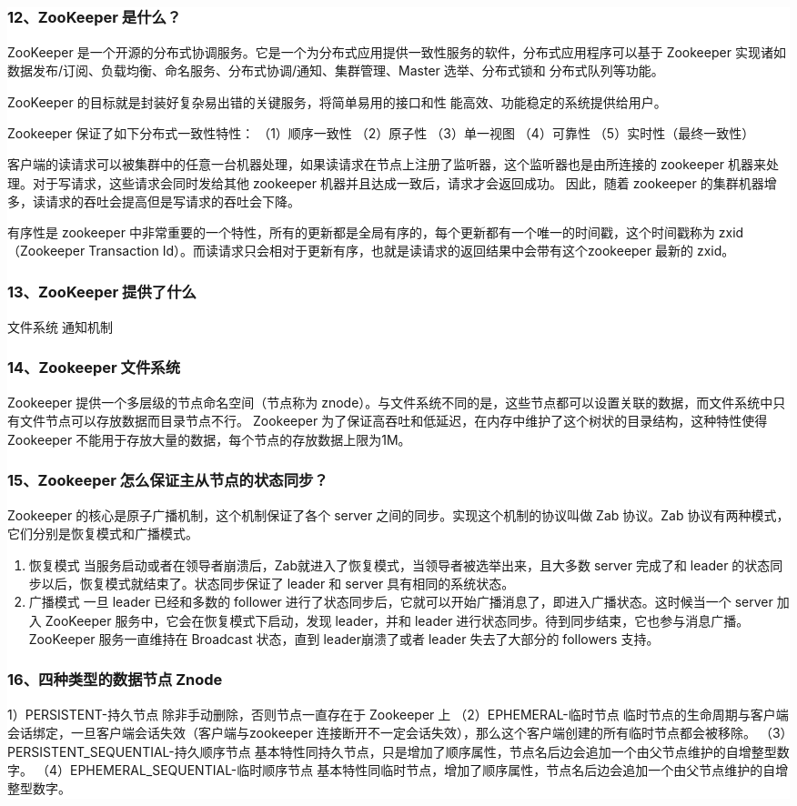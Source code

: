 

### 12、ZooKeeper 是什么？

ZooKeeper 是一个开源的分布式协调服务。它是一个为分布式应用提供一致性服务的软件，分布式应用程序可以基于 Zookeeper 实现诸如数据发布/订阅、负载均衡、命名服务、分布式协调/通知、集群管理、Master 选举、分布式锁和
分布式队列等功能。

ZooKeeper 的目标就是封装好复杂易出错的关键服务，将简单易用的接口和性
能高效、功能稳定的系统提供给用户。

Zookeeper 保证了如下分布式一致性特性：
（1）顺序一致性
（2）原子性
（3）单一视图
（4）可靠性
（5）实时性（最终一致性）

客户端的读请求可以被集群中的任意一台机器处理，如果读请求在节点上注册了监听器，这个监听器也是由所连接的 zookeeper 机器来处理。对于写请求，这些请求会同时发给其他 zookeeper 机器并且达成一致后，请求才会返回成功。
因此，随着 zookeeper 的集群机器增多，读请求的吞吐会提高但是写请求的吞吐会下降。

有序性是 zookeeper 中非常重要的一个特性，所有的更新都是全局有序的，每个更新都有一个唯一的时间戳，这个时间戳称为 zxid（Zookeeper Transaction Id）。而读请求只会相对于更新有序，也就是读请求的返回结果中会带有这个zookeeper 最新的 zxid。

### 13、ZooKeeper 提供了什么

文件系统
通知机制

### 14、Zookeeper 文件系统

Zookeeper 提供一个多层级的节点命名空间（节点称为 znode）。与文件系统不同的是，这些节点都可以设置关联的数据，而文件系统中只有文件节点可以存放数据而目录节点不行。
Zookeeper 为了保证高吞吐和低延迟，在内存中维护了这个树状的目录结构，这种特性使得 Zookeeper 不能用于存放大量的数据，每个节点的存放数据上限为1M。

### 15、Zookeeper 怎么保证主从节点的状态同步？

Zookeeper 的核心是原子广播机制，这个机制保证了各个 server 之间的同步。实现这个机制的协议叫做 Zab 协议。Zab 协议有两种模式，它们分别是恢复模式和广播模式。

1. 恢复模式
当服务启动或者在领导者崩溃后，Zab就进入了恢复模式，当领导者被选举出来，且大多数 server 完成了和 leader 的状态同步以后，恢复模式就结束了。状态同步保证了 leader 和 server 具有相同的系统状态。
2. 广播模式
  一旦 leader 已经和多数的 follower 进行了状态同步后，它就可以开始广播消息了，即进入广播状态。这时候当一个 server 加入 ZooKeeper 服务中，它会在恢复模式下启动，发现 leader，并和 leader 进行状态同步。待到同步结束，它也参与消息广播。ZooKeeper 服务一直维持在 Broadcast 状态，直到 leader崩溃了或者 leader 失去了大部分的 followers 支持。

### 16、四种类型的数据节点 Znode

1）PERSISTENT-持久节点
除非手动删除，否则节点一直存在于 Zookeeper 上
（2）EPHEMERAL-临时节点
临时节点的生命周期与客户端会话绑定，一旦客户端会话失效（客户端与zookeeper 连接断开不一定会话失效），那么这个客户端创建的所有临时节点都会被移除。
（3）PERSISTENT_SEQUENTIAL-持久顺序节点
基本特性同持久节点，只是增加了顺序属性，节点名后边会追加一个由父节点维护的自增整型数字。
（4）EPHEMERAL_SEQUENTIAL-临时顺序节点
基本特性同临时节点，增加了顺序属性，节点名后边会追加一个由父节点维护的自增整型数字。
